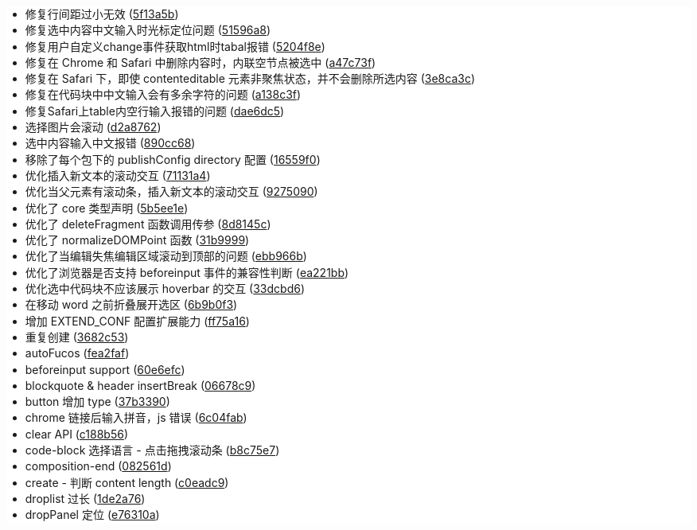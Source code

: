 * 修复行间距过小无效 ([5f13a5b](https://github.com/42how-dev/wangEditor/commit/5f13a5b3dc859a45ad25f88ad363f408d23bcee1))
* 修复选中内容中文输入时光标定位问题 ([51596a8](https://github.com/42how-dev/wangEditor/commit/51596a8b0b920dc1d1a9e39fff7c3624c0aa6f52))
* 修复用户自定义change事件获取html时tabal报错 ([5204f8e](https://github.com/42how-dev/wangEditor/commit/5204f8ebf63abdf8a7093e202411b63ce86c2964))
* 修复在 Chrome 和 Safari 中删除内容时，内联空节点被选中 ([a47c73f](https://github.com/42how-dev/wangEditor/commit/a47c73fc5fa008096165d5ac9c55d01f4a6b045b))
* 修复在 Safari 下，即使 contenteditable 元素非聚焦状态，并不会删除所选内容 ([3e8ca3c](https://github.com/42how-dev/wangEditor/commit/3e8ca3c86074454a75054e5ded03154f6b6544ea))
* 修复在代码块中中文输入会有多余字符的问题 ([a138c3f](https://github.com/42how-dev/wangEditor/commit/a138c3f0a2f25d9f89afb912cff45596f99e6b05))
* 修复Safari上table内空行输入报错的问题 ([dae6dc5](https://github.com/42how-dev/wangEditor/commit/dae6dc544f714f195989a05970cb6bf272f6eb8b))
* 选择图片会滚动 ([d2a8762](https://github.com/42how-dev/wangEditor/commit/d2a87629cedc3533e268a31ca822f414082bf48d))
* 选中内容输入中文报错 ([890cc68](https://github.com/42how-dev/wangEditor/commit/890cc686e566be68227641d5f31b42de66351126))
* 移除了每个包下的 publishConfig directory 配置 ([16559f0](https://github.com/42how-dev/wangEditor/commit/16559f052545c111318be760e64291a521bdcc65))
* 优化插入新文本的滚动交互 ([71131a4](https://github.com/42how-dev/wangEditor/commit/71131a4355d24b805052fa9bcf1515432e4351ad))
* 优化当父元素有滚动条，插入新文本的滚动交互 ([9275090](https://github.com/42how-dev/wangEditor/commit/9275090399f068db14854f2794b9aab996bee22e))
* 优化了 core 类型声明 ([5b5ee1e](https://github.com/42how-dev/wangEditor/commit/5b5ee1ee34300748460cedab6fcd46463820f8ef))
* 优化了 deleteFragment  函数调用传参 ([8d8145c](https://github.com/42how-dev/wangEditor/commit/8d8145c5e496a28e2d586722101d217ba1be7079))
* 优化了 normalizeDOMPoint 函数 ([31b9999](https://github.com/42how-dev/wangEditor/commit/31b99992bdc5bc2cc239320200da7d5ba7d6cfc0))
* 优化了当编辑失焦编辑区域滚动到顶部的问题 ([ebb966b](https://github.com/42how-dev/wangEditor/commit/ebb966bce81023c79727bae846920323f733008d))
* 优化了浏览器是否支持 beforeinput 事件的兼容性判断 ([ea221bb](https://github.com/42how-dev/wangEditor/commit/ea221bb3e176ace7a99854673fd727dedc0b3ba7))
* 优化选中代码块不应该展示 hoverbar 的交互 ([33dcbd6](https://github.com/42how-dev/wangEditor/commit/33dcbd6560dccfbe77e18cfbce8c9f077f19f6cd))
* 在移动 word 之前折叠展开选区 ([6b9b0f3](https://github.com/42how-dev/wangEditor/commit/6b9b0f3c9755c1950b0645c34166bd043a9d05f0))
* 增加 EXTEND_CONF 配置扩展能力 ([ff75a16](https://github.com/42how-dev/wangEditor/commit/ff75a16643b26d2d0e7a92cfdd827d5f0f56a849))
* 重复创建 ([3682c53](https://github.com/42how-dev/wangEditor/commit/3682c53b181b89d2c16b5d9845b381a4813c9e3c))
* autoFucos ([fea2faf](https://github.com/42how-dev/wangEditor/commit/fea2faf0af83a3eec67ee7bc7d76328409d2d703))
* beforeinput support ([60e6efc](https://github.com/42how-dev/wangEditor/commit/60e6efc3b3d6c31c4834e3b40e02fc8bc4ceaea6))
* blockquote & header insertBreak ([06678c9](https://github.com/42how-dev/wangEditor/commit/06678c963e8c8421ecded448de7510b254117550))
* button 增加 type ([37b3390](https://github.com/42how-dev/wangEditor/commit/37b33903e0ae5ffe95ab907791ab484facd052d9))
* chrome 链接后输入拼音，js 错误 ([6c04fab](https://github.com/42how-dev/wangEditor/commit/6c04fabb2c5ec78e13c1e1583685cf726887dcae))
* clear API ([c188b56](https://github.com/42how-dev/wangEditor/commit/c188b567379ae32abcfa879620c995c8d45818c4))
* code-block 选择语言 - 点击拖拽滚动条 ([b8c75e7](https://github.com/42how-dev/wangEditor/commit/b8c75e7dc5332c9da622433380802886dedc4344))
* composition-end ([082561d](https://github.com/42how-dev/wangEditor/commit/082561dc341b45791933757e2cf6102190004674))
* create - 判断 content length ([c0eadc9](https://github.com/42how-dev/wangEditor/commit/c0eadc9bf03edc7576c1d3e957babede4c0b546f))
* droplist 过长 ([1de2a76](https://github.com/42how-dev/wangEditor/commit/1de2a76ac802b80c1b45537c129e5833b4d73d33))
* dropPanel 定位 ([e76310a](https://github.com/42how-dev/wangEditor/commit/e76310a1c6d4aafb2385faebb005bdddd38f9838))